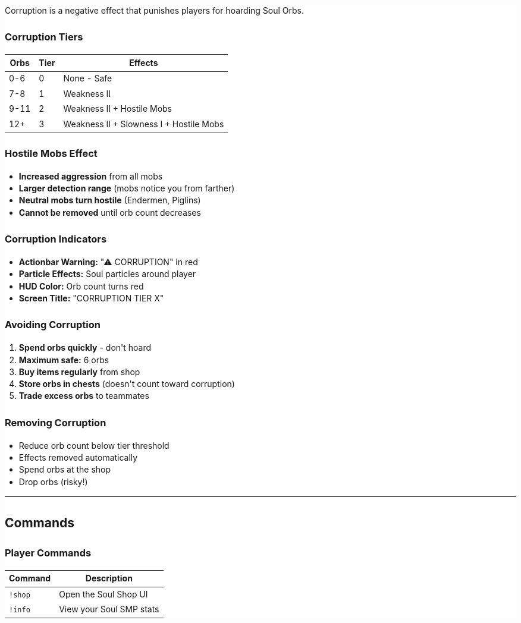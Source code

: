Corruption is a negative effect that punishes players for hoarding Soul Orbs.

### Corruption Tiers

| Orbs   | Tier | Effects                                  |
| ------ | ---- | ---------------------------------------- |
| 0-6    | 0    | None - Safe                              |
| 7-8    | 1    | Weakness II                              |
| 9-11   | 2    | Weakness II + Hostile Mobs               |
| 12+    | 3    | Weakness II + Slowness I + Hostile Mobs  |

### Hostile Mobs Effect

- **Increased aggression** from all mobs
- **Larger detection range** (mobs notice you from farther)
- **Neutral mobs turn hostile** (Endermen, Piglins)
- **Cannot be removed** until orb count decreases

### Corruption Indicators

- **Actionbar Warning:** "⚠ CORRUPTION" in red
- **Particle Effects:** Soul particles around player
- **HUD Color:** Orb count turns red
- **Screen Title:** "CORRUPTION TIER X"

### Avoiding Corruption

1. **Spend orbs quickly** - don't hoard
2. **Maximum safe:** 6 orbs
3. **Buy items regularly** from shop
4. **Store orbs in chests** (doesn't count toward corruption)
5. **Trade excess orbs** to teammates

### Removing Corruption

- Reduce orb count below tier threshold
- Effects removed automatically
- Spend orbs at the shop
- Drop orbs (risky!)

---

## Commands

### Player Commands

| Command | Description                    |
| ------- | ------------------------------ |
| `!shop` | Open the Soul Shop UI          |
| `!info` | View your Soul SMP stats       |
